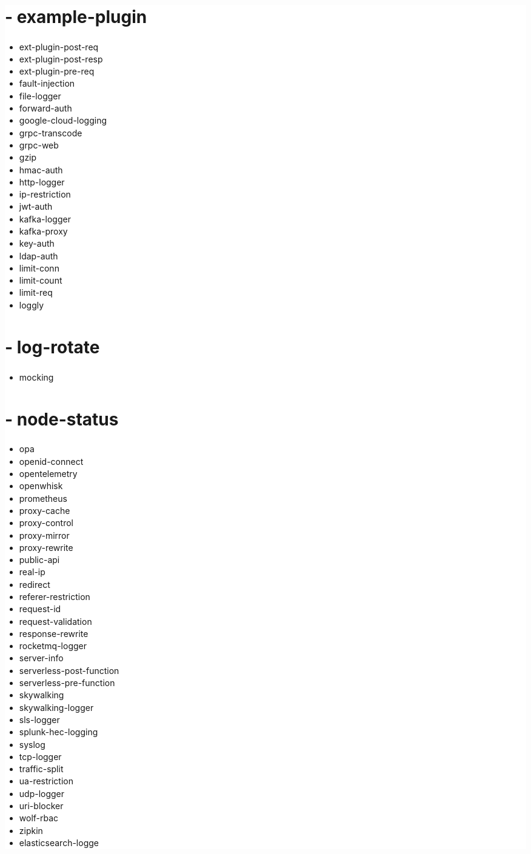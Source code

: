   # - example-plugin
  - ext-plugin-post-req
  - ext-plugin-post-resp
  - ext-plugin-pre-req
  - fault-injection
  - file-logger
  - forward-auth
  - google-cloud-logging
  - grpc-transcode
  - grpc-web
  - gzip
  - hmac-auth
  - http-logger
  - ip-restriction
  - jwt-auth
  - kafka-logger
  - kafka-proxy
  - key-auth
  - ldap-auth
  - limit-conn
  - limit-count
  - limit-req
  - loggly
  # - log-rotate
  - mocking
  # - node-status
  - opa
  - openid-connect
  - opentelemetry
  - openwhisk
  - prometheus
  - proxy-cache
  - proxy-control
  - proxy-mirror
  - proxy-rewrite
  - public-api
  - real-ip
  - redirect
  - referer-restriction
  - request-id
  - request-validation
  - response-rewrite
  - rocketmq-logger
  - server-info
  - serverless-post-function
  - serverless-pre-function
  - skywalking
  - skywalking-logger
  - sls-logger
  - splunk-hec-logging
  - syslog
  - tcp-logger
  - traffic-split
  - ua-restriction
  - udp-logger
  - uri-blocker
  - wolf-rbac
  - zipkin
  - elasticsearch-logge